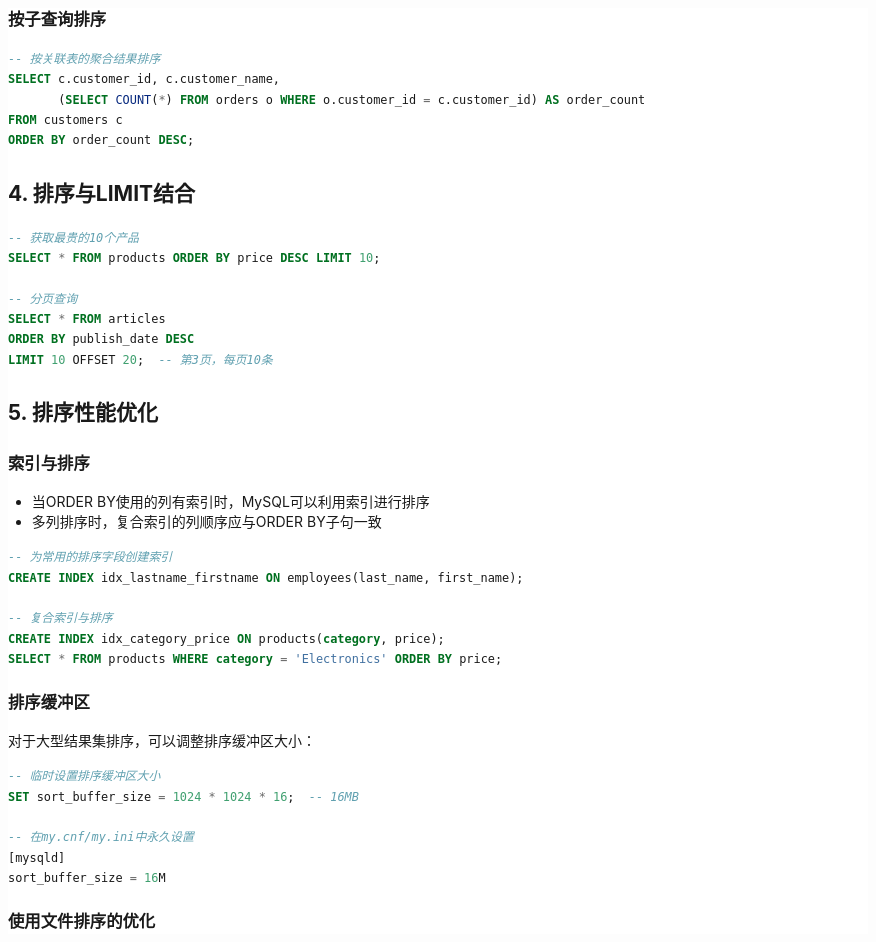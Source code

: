 ### 按子查询排序

```sql
-- 按关联表的聚合结果排序
SELECT c.customer_id, c.customer_name, 
       (SELECT COUNT(*) FROM orders o WHERE o.customer_id = c.customer_id) AS order_count
FROM customers c
ORDER BY order_count DESC;
```

## 4. 排序与LIMIT结合

```sql
-- 获取最贵的10个产品
SELECT * FROM products ORDER BY price DESC LIMIT 10;

-- 分页查询
SELECT * FROM articles 
ORDER BY publish_date DESC 
LIMIT 10 OFFSET 20;  -- 第3页，每页10条
```

## 5. 排序性能优化

### 索引与排序

- 当ORDER BY使用的列有索引时，MySQL可以利用索引进行排序
- 多列排序时，复合索引的列顺序应与ORDER BY子句一致

```sql
-- 为常用的排序字段创建索引
CREATE INDEX idx_lastname_firstname ON employees(last_name, first_name);

-- 复合索引与排序
CREATE INDEX idx_category_price ON products(category, price);
SELECT * FROM products WHERE category = 'Electronics' ORDER BY price;
```

### 排序缓冲区

对于大型结果集排序，可以调整排序缓冲区大小：

```sql
-- 临时设置排序缓冲区大小
SET sort_buffer_size = 1024 * 1024 * 16;  -- 16MB

-- 在my.cnf/my.ini中永久设置
[mysqld]
sort_buffer_size = 16M
```

### 使用文件排序的优化
